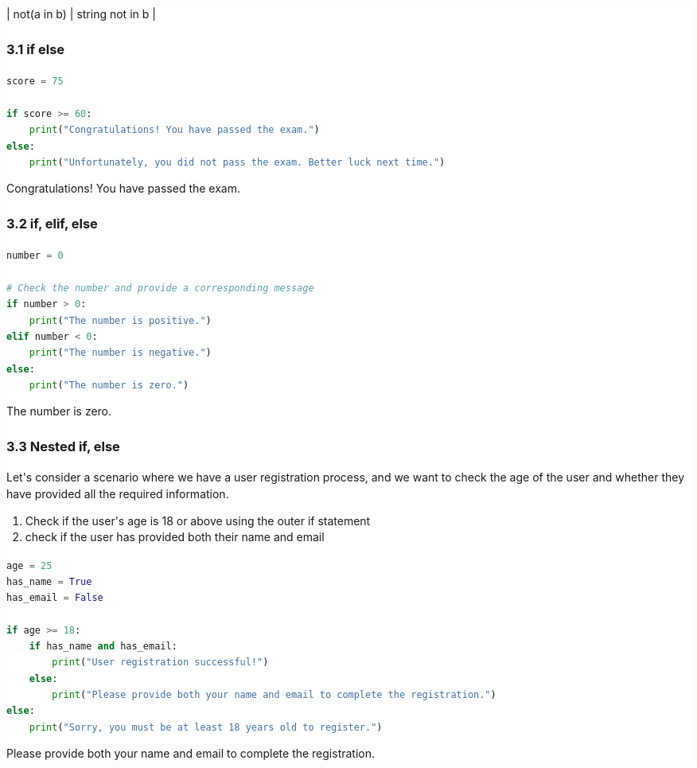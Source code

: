 | not(a in b) | string not in b |


### 3.1 if else

```py
score = 75

if score >= 60:
    print("Congratulations! You have passed the exam.")
else:
    print("Unfortunately, you did not pass the exam. Better luck next time.")

```
<div class="output" markdown>
Congratulations! You have passed the exam.
</div>

### 3.2 if, elif, else
```py
number = 0

# Check the number and provide a corresponding message
if number > 0:
    print("The number is positive.")
elif number < 0:
    print("The number is negative.")
else:
    print("The number is zero.")
```
<div class="output" markdown>
The number is zero.
</div>

### 3.3 Nested if, else

Let's consider a scenario where we have a user registration process, and we want to check the age of the user and whether they have provided all the required information.

1. Check if the user's age is 18 or above using the outer if statement
2. check if the user has provided both their name and email

```py
age = 25
has_name = True
has_email = False

if age >= 18:
    if has_name and has_email:
        print("User registration successful!")
    else:
        print("Please provide both your name and email to complete the registration.")
else:
    print("Sorry, you must be at least 18 years old to register.")
```
<div class="output" markdown>
Please provide both your name and email to complete the registration.
</div>
